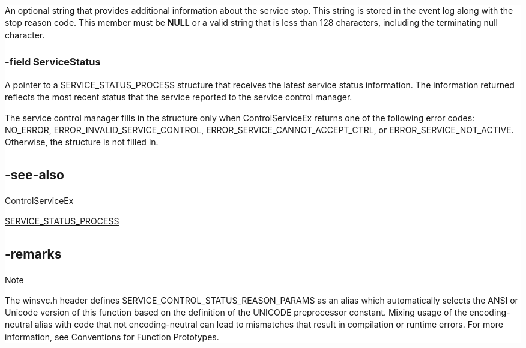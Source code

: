 An optional string that provides additional information about the service stop. This string is stored in the event log along with the stop reason code. This member must be <b>NULL</b> or a valid string that is less than 128 characters, including the terminating null character.

### -field ServiceStatus

A pointer to a 
<a href="/windows/desktop/api/winsvc/ns-winsvc-service_status_process">SERVICE_STATUS_PROCESS</a> structure that receives the latest service status information. The information returned reflects the most recent status that the service reported to the service control manager. 




The service control manager fills in the structure only when 
<a href="/windows/desktop/api/winsvc/nf-winsvc-controlserviceexa">ControlServiceEx</a> returns one of the following error codes: NO_ERROR, ERROR_INVALID_SERVICE_CONTROL, ERROR_SERVICE_CANNOT_ACCEPT_CTRL, or ERROR_SERVICE_NOT_ACTIVE. Otherwise, the structure is not filled in.

## -see-also

<a href="/windows/desktop/api/winsvc/nf-winsvc-controlserviceexa">ControlServiceEx</a>



<a href="/windows/desktop/api/winsvc/ns-winsvc-service_status_process">SERVICE_STATUS_PROCESS</a>

## -remarks

> [!NOTE]
> The winsvc.h header defines SERVICE_CONTROL_STATUS_REASON_PARAMS as an alias which automatically selects the ANSI or Unicode version of this function based on the definition of the UNICODE preprocessor constant. Mixing usage of the encoding-neutral alias with code that not encoding-neutral can lead to mismatches that result in compilation or runtime errors. For more information, see [Conventions for Function Prototypes](/windows/win32/intl/conventions-for-function-prototypes).

